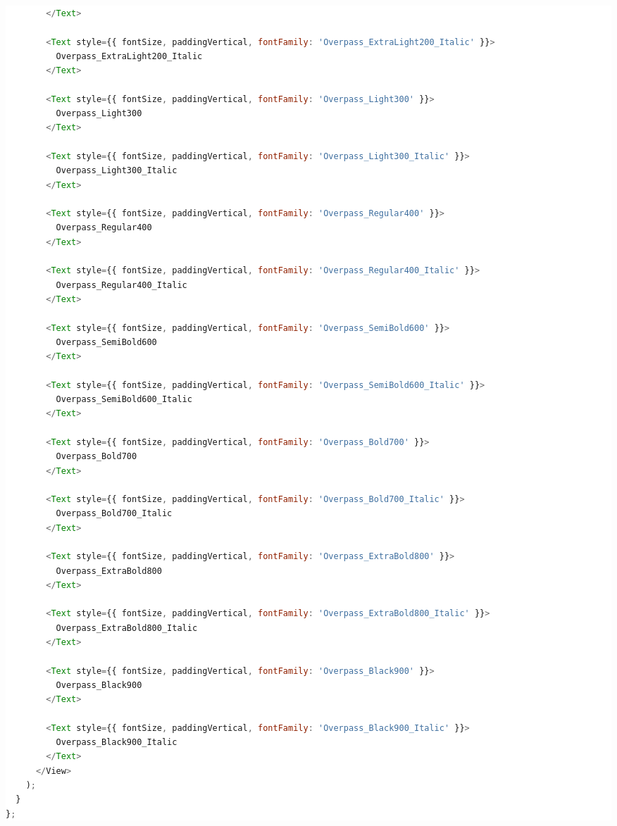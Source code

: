 ```js
        </Text>

        <Text style={{ fontSize, paddingVertical, fontFamily: 'Overpass_ExtraLight200_Italic' }}>
          Overpass_ExtraLight200_Italic
        </Text>

        <Text style={{ fontSize, paddingVertical, fontFamily: 'Overpass_Light300' }}>
          Overpass_Light300
        </Text>

        <Text style={{ fontSize, paddingVertical, fontFamily: 'Overpass_Light300_Italic' }}>
          Overpass_Light300_Italic
        </Text>

        <Text style={{ fontSize, paddingVertical, fontFamily: 'Overpass_Regular400' }}>
          Overpass_Regular400
        </Text>

        <Text style={{ fontSize, paddingVertical, fontFamily: 'Overpass_Regular400_Italic' }}>
          Overpass_Regular400_Italic
        </Text>

        <Text style={{ fontSize, paddingVertical, fontFamily: 'Overpass_SemiBold600' }}>
          Overpass_SemiBold600
        </Text>

        <Text style={{ fontSize, paddingVertical, fontFamily: 'Overpass_SemiBold600_Italic' }}>
          Overpass_SemiBold600_Italic
        </Text>

        <Text style={{ fontSize, paddingVertical, fontFamily: 'Overpass_Bold700' }}>
          Overpass_Bold700
        </Text>

        <Text style={{ fontSize, paddingVertical, fontFamily: 'Overpass_Bold700_Italic' }}>
          Overpass_Bold700_Italic
        </Text>

        <Text style={{ fontSize, paddingVertical, fontFamily: 'Overpass_ExtraBold800' }}>
          Overpass_ExtraBold800
        </Text>

        <Text style={{ fontSize, paddingVertical, fontFamily: 'Overpass_ExtraBold800_Italic' }}>
          Overpass_ExtraBold800_Italic
        </Text>

        <Text style={{ fontSize, paddingVertical, fontFamily: 'Overpass_Black900' }}>
          Overpass_Black900
        </Text>

        <Text style={{ fontSize, paddingVertical, fontFamily: 'Overpass_Black900_Italic' }}>
          Overpass_Black900_Italic
        </Text>
      </View>
    );
  }
};

```
